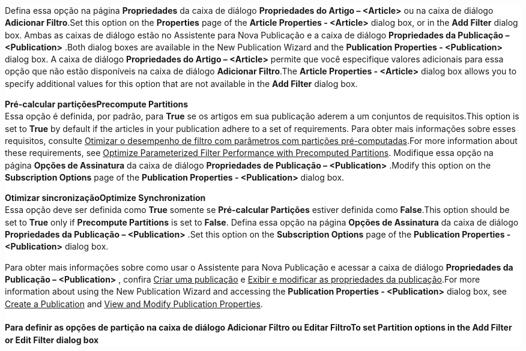  <span data-ttu-id="b5507-121">Defina essa opção na página **Propriedades** da caixa de diálogo **Propriedades do Artigo – \<Article>** ou na caixa de diálogo **Adicionar Filtro**.</span><span class="sxs-lookup"><span data-stu-id="b5507-121">Set this option on the **Properties** page of the **Article Properties - \<Article>** dialog box, or in the **Add Filter** dialog box.</span></span> <span data-ttu-id="b5507-122">Ambas as caixas de diálogo estão no Assistente para Nova Publicação e a caixa de diálogo **Propriedades da Publicação – \<Publication>** .</span><span class="sxs-lookup"><span data-stu-id="b5507-122">Both dialog boxes are available in the New Publication Wizard and the **Publication Properties - \<Publication>** dialog box.</span></span> <span data-ttu-id="b5507-123">A caixa de diálogo **Propriedades do Artigo – \<Article>** permite que você especifique valores adicionais para essa opção que não estão disponíveis na caixa de diálogo **Adicionar Filtro**.</span><span class="sxs-lookup"><span data-stu-id="b5507-123">The **Article Properties - \<Article>** dialog box allows you to specify additional values for this option that are not available in the **Add Filter** dialog box.</span></span>  
  
 <span data-ttu-id="b5507-124">**Pré-calcular partições**</span><span class="sxs-lookup"><span data-stu-id="b5507-124">**Precompute Partitions**</span></span>  
 <span data-ttu-id="b5507-125">Essa opção é definida, por padrão, para **True** se os artigos em sua publicação aderem a um conjuntos de requisitos.</span><span class="sxs-lookup"><span data-stu-id="b5507-125">This option is set to **True** by default if the articles in your publication adhere to a set of requirements.</span></span> <span data-ttu-id="b5507-126">Para obter mais informações sobre esses requisitos, consulte [Otimizar o desempenho de filtro com parâmetros com partições pré-computadas](../merge/parameterized-filters-optimize-for-precomputed-partitions.md).</span><span class="sxs-lookup"><span data-stu-id="b5507-126">For more information about these requirements, see [Optimize Parameterized Filter Performance with Precomputed Partitions](../merge/parameterized-filters-optimize-for-precomputed-partitions.md).</span></span> <span data-ttu-id="b5507-127">Modifique essa opção na página **Opções de Assinatura** da caixa de diálogo **Propriedades de Publicação – \<Publication>** .</span><span class="sxs-lookup"><span data-stu-id="b5507-127">Modify this option on the **Subscription Options** page of the **Publication Properties - \<Publication>** dialog box.</span></span>  
  
 <span data-ttu-id="b5507-128">**Otimizar sincronização**</span><span class="sxs-lookup"><span data-stu-id="b5507-128">**Optimize Synchronization**</span></span>  
 <span data-ttu-id="b5507-129">Essa opção deve ser definida como **True** somente se **Pré-calcular Partições** estiver definida como **False**.</span><span class="sxs-lookup"><span data-stu-id="b5507-129">This option should be set to **True** only if **Precompute Partitions** is set to **False**.</span></span> <span data-ttu-id="b5507-130">Defina essa opção na página **Opções de Assinatura** da caixa de diálogo **Propriedades da Publicação – \<Publication>** .</span><span class="sxs-lookup"><span data-stu-id="b5507-130">Set this option on the **Subscription Options** page of the **Publication Properties - \<Publication>** dialog box.</span></span>  
  
 <span data-ttu-id="b5507-131">Para obter mais informações sobre como usar o Assistente para Nova Publicação e acessar a caixa de diálogo **Propriedades da Publicação – \<Publication>** , confira [Criar uma publicação](create-a-publication.md) e [Exibir e modificar as propriedades da publicação](view-and-modify-publication-properties.md).</span><span class="sxs-lookup"><span data-stu-id="b5507-131">For more information about using the New Publication Wizard and accessing the **Publication Properties - \<Publication>** dialog box, see [Create a Publication](create-a-publication.md) and [View and Modify Publication Properties](view-and-modify-publication-properties.md).</span></span>  
  
#### <a name="to-set-partition-options-in-the-add-filter-or-edit-filter-dialog-box"></a><span data-ttu-id="b5507-132">Para definir as opções de partição na caixa de diálogo Adicionar Filtro ou Editar Filtro</span><span class="sxs-lookup"><span data-stu-id="b5507-132">To set Partition options in the Add Filter or Edit Filter dialog box</span></span>  
  